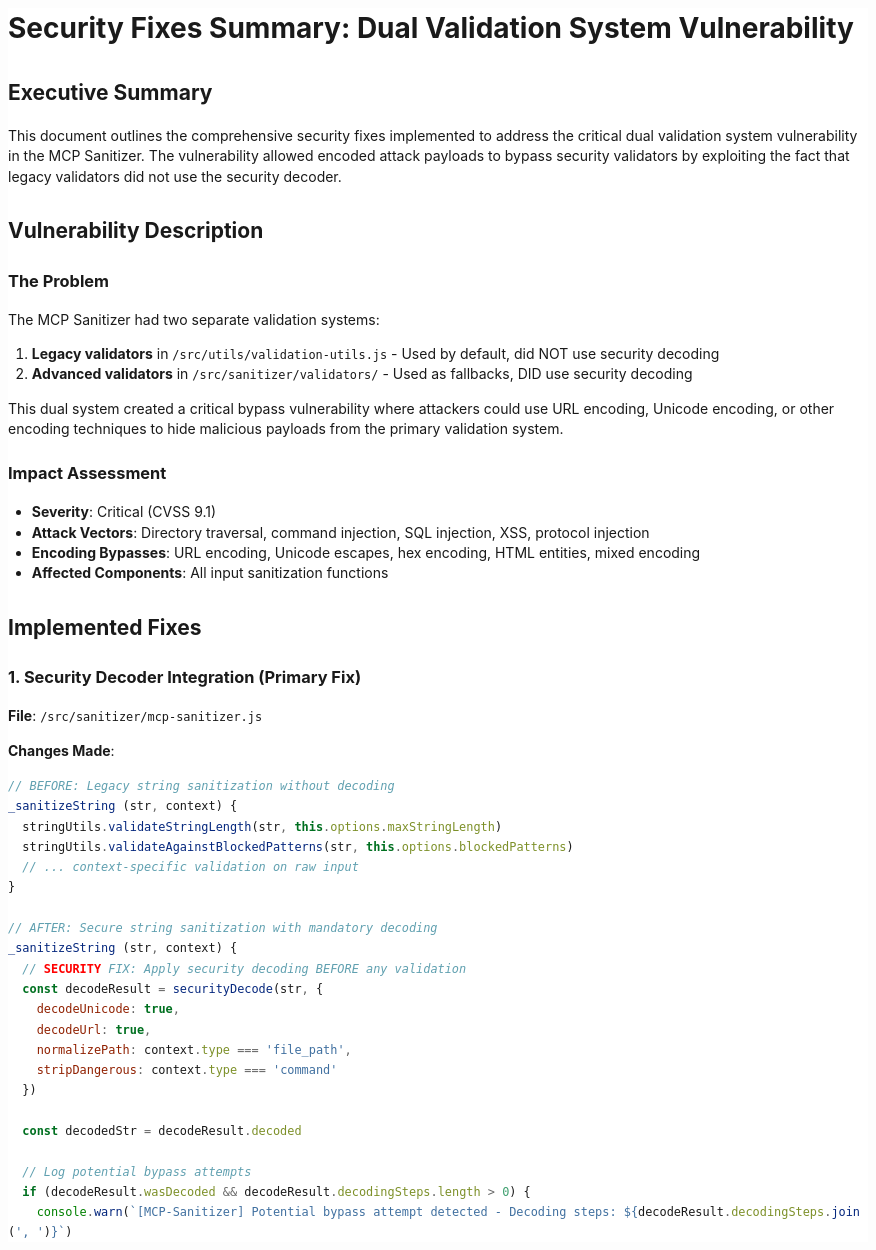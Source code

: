 # Security Fixes Summary: Dual Validation System Vulnerability

## Executive Summary

This document outlines the comprehensive security fixes implemented to address the critical dual validation system vulnerability in the MCP Sanitizer. The vulnerability allowed encoded attack payloads to bypass security validators by exploiting the fact that legacy validators did not use the security decoder.

## Vulnerability Description

### The Problem
The MCP Sanitizer had two separate validation systems:
1. **Legacy validators** in `/src/utils/validation-utils.js` - Used by default, did NOT use security decoding
2. **Advanced validators** in `/src/sanitizer/validators/` - Used as fallbacks, DID use security decoding

This dual system created a critical bypass vulnerability where attackers could use URL encoding, Unicode encoding, or other encoding techniques to hide malicious payloads from the primary validation system.

### Impact Assessment
- **Severity**: Critical (CVSS 9.1)
- **Attack Vectors**: Directory traversal, command injection, SQL injection, XSS, protocol injection
- **Encoding Bypasses**: URL encoding, Unicode escapes, hex encoding, HTML entities, mixed encoding
- **Affected Components**: All input sanitization functions

## Implemented Fixes

### 1. Security Decoder Integration (Primary Fix)

**File**: `/src/sanitizer/mcp-sanitizer.js`

**Changes Made**:
```javascript
// BEFORE: Legacy string sanitization without decoding
_sanitizeString (str, context) {
  stringUtils.validateStringLength(str, this.options.maxStringLength)
  stringUtils.validateAgainstBlockedPatterns(str, this.options.blockedPatterns)
  // ... context-specific validation on raw input
}

// AFTER: Secure string sanitization with mandatory decoding
_sanitizeString (str, context) {
  // SECURITY FIX: Apply security decoding BEFORE any validation
  const decodeResult = securityDecode(str, {
    decodeUnicode: true,
    decodeUrl: true,
    normalizePath: context.type === 'file_path',
    stripDangerous: context.type === 'command'
  })
  
  const decodedStr = decodeResult.decoded
  
  // Log potential bypass attempts
  if (decodeResult.wasDecoded && decodeResult.decodingSteps.length > 0) {
    console.warn(`[MCP-Sanitizer] Potential bypass attempt detected - Decoding steps: ${decodeResult.decodingSteps.join(', ')}`)
```